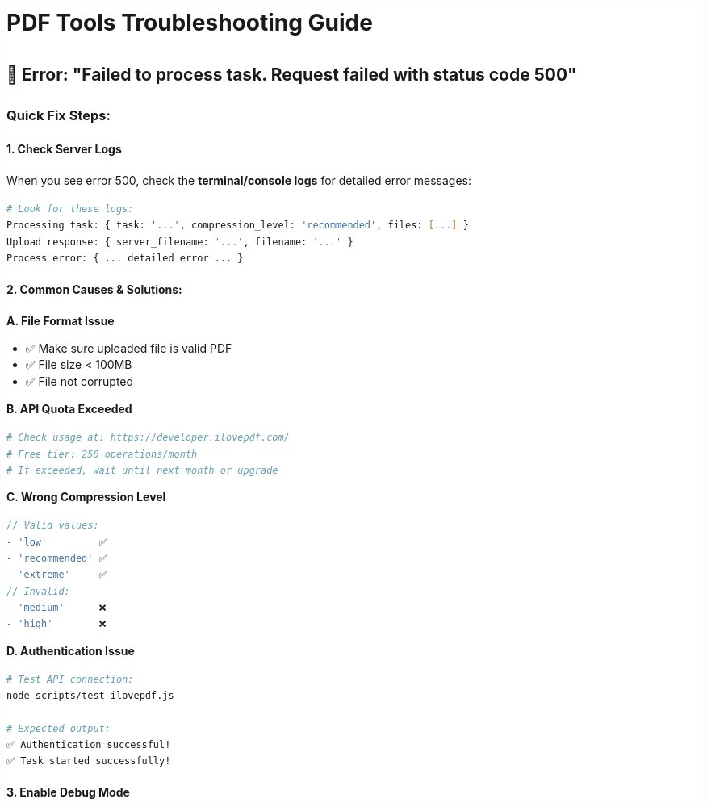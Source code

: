 # PDF Tools Troubleshooting Guide

## 🐛 Error: "Failed to process task. Request failed with status code 500"

### Quick Fix Steps:

#### 1. Check Server Logs
When you see error 500, check the **terminal/console logs** for detailed error messages:

```bash
# Look for these logs:
Processing task: { task: '...', compression_level: 'recommended', files: [...] }
Upload response: { server_filename: '...', filename: '...' }
Process error: { ... detailed error ... }
```

#### 2. Common Causes & Solutions:

**A. File Format Issue**
- ✅ Make sure uploaded file is valid PDF
- ✅ File size < 100MB
- ✅ File not corrupted

**B. API Quota Exceeded**
```bash
# Check usage at: https://developer.ilovepdf.com/
# Free tier: 250 operations/month
# If exceeded, wait until next month or upgrade
```

**C. Wrong Compression Level**
```typescript
// Valid values:
- 'low'         ✅
- 'recommended' ✅
- 'extreme'     ✅
// Invalid:
- 'medium'      ❌
- 'high'        ❌
```

**D. Authentication Issue**
```bash
# Test API connection:
node scripts/test-ilovepdf.js

# Expected output:
✅ Authentication successful!
✅ Task started successfully!
```

#### 3. Enable Debug Mode
